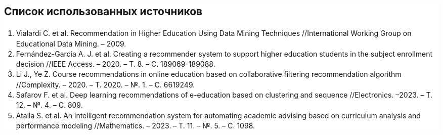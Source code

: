 ## Список использованных источников

1. Vialardi C. et al. Recommendation in Higher Education Using Data Mining Techniques //International Working Group on Educational Data Mining. – 2009.
2. Fernández-García A. J. et al. Creating a recommender system to support higher education students in the subject enrollment decision //IEEE Access. – 2020. – Т. 8. – С. 189069-189088.
3. Li J., Ye Z. Course recommendations in online education based on collaborative filtering recommendation algorithm //Complexity. – 2020. – Т. 2020. – №. 1. – С. 6619249.
4. Safarov F. et al. Deep learning recommendations of e-education based on clustering and sequence //Electronics. –2023. – Т. 12. – №. 4. – С. 809.
5. Atalla S. et al. An intelligent recommendation system for automating academic advising based on curriculum analysis and performance modeling //Mathematics. – 2023. – Т. 11. – №. 5. – С. 1098.
